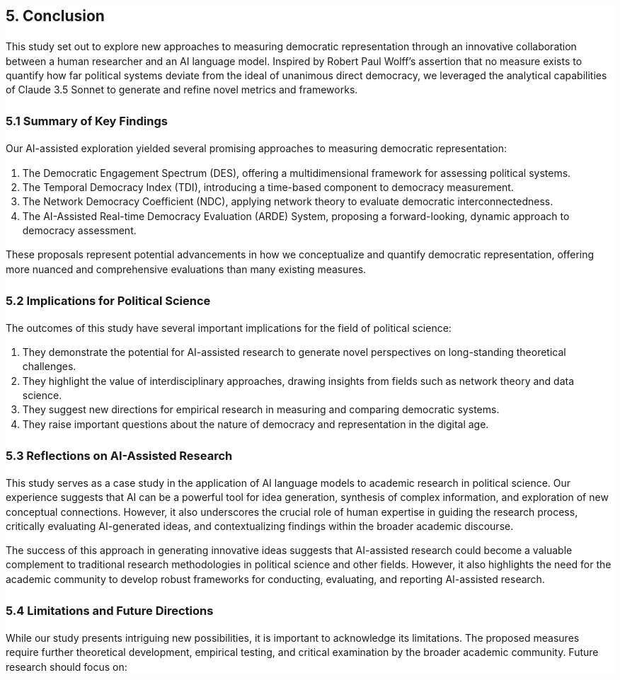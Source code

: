 ## 5. Conclusion

This study set out to explore new approaches to measuring democratic representation through an innovative collaboration between a human researcher and an AI language model. Inspired by Robert Paul Wolff’s assertion that no measure exists to quantify how far political systems deviate from the ideal of unanimous direct democracy, we leveraged the analytical capabilities of Claude 3.5 Sonnet to generate and refine novel metrics and frameworks.

### 5.1 Summary of Key Findings

Our AI-assisted exploration yielded several promising approaches to measuring democratic representation:

1. The Democratic Engagement Spectrum (DES), offering a multidimensional framework for assessing political systems.
2. The Temporal Democracy Index (TDI), introducing a time-based component to democracy measurement.
3. The Network Democracy Coefficient (NDC), applying network theory to evaluate democratic interconnectedness.
4. The AI-Assisted Real-time Democracy Evaluation (ARDE) System, proposing a forward-looking, dynamic approach to democracy assessment.

These proposals represent potential advancements in how we conceptualize and quantify democratic representation, offering more nuanced and comprehensive evaluations than many existing measures.

### 5.2 Implications for Political Science

The outcomes of this study have several important implications for the field of political science:

1. They demonstrate the potential for AI-assisted research to generate novel perspectives on long-standing theoretical challenges.
2. They highlight the value of interdisciplinary approaches, drawing insights from fields such as network theory and data science.
3. They suggest new directions for empirical research in measuring and comparing democratic systems.
4. They raise important questions about the nature of democracy and representation in the digital age.

### 5.3 Reflections on AI-Assisted Research

This study serves as a case study in the application of AI language models to academic research in political science. Our experience suggests that AI can be a powerful tool for idea generation, synthesis of complex information, and exploration of new conceptual connections. However, it also underscores the crucial role of human expertise in guiding the research process, critically evaluating AI-generated ideas, and contextualizing findings within the broader academic discourse.

The success of this approach in generating innovative ideas suggests that AI-assisted research could become a valuable complement to traditional research methodologies in political science and other fields. However, it also highlights the need for the academic community to develop robust frameworks for conducting, evaluating, and reporting AI-assisted research.

### 5.4 Limitations and Future Directions

While our study presents intriguing new possibilities, it is important to acknowledge its limitations. The proposed measures require further theoretical development, empirical testing, and critical examination by the broader academic community. Future research should focus on:
